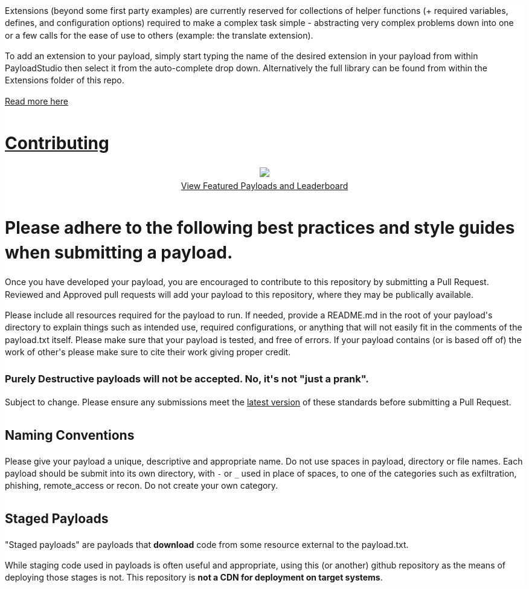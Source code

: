 Extensions (beyond some first party examples) are currently reserved for collections of helper functions (+ required variables, defines, and configuration options) required to make a complex task simple - abstracting very complex problems down into one or a few calls for the ease of use to others (example: the translate extension).

To add an extension to your payload, simply start typing the name of the desired extension in your payload from within PayloadStudio then select it from the auto-complete drop down. Alternatively the full library can be found from within the Extensions folder of this repo.

[Read more here](https://docs.hak5.org/hak5-usb-rubber-ducky/advanced-features/extensions "Read more here")


<h1><a href='https://payloadhub.com'>Contributing</a></h1>

<p align="center">
<a href="https://payloadhub.com"><img src="https://cdn.shopify.com/s/files/1/0068/2142/files/payloadhub.png?v=1652474600"></a>
<br/>
<a href="https://payloadhub.com">View Featured Payloads and Leaderboard </a>
</p>

# Please adhere to the following best practices and style guides when submitting a payload.

Once you have developed your payload, you are encouraged to contribute to this repository by submitting a Pull Request. Reviewed and Approved pull requests will add your payload to this repository, where they may be publically available.

Please include all resources required for the payload to run. If needed, provide a README.md in the root of your payload's directory to explain things such as intended use, required configurations, or anything that will not easily fit in the comments of the payload.txt itself. Please make sure that your payload is tested, and free of errors. If your payload contains (or is based off of) the work of other's please make sure to cite their work giving proper credit. 


### Purely Destructive payloads will not be accepted. No, it's not "just a prank".
Subject to change. Please ensure any submissions meet the [latest version](https://github.com/hak5/usbrubberducky-payloads/blob/master/README.md) of these standards before submitting a Pull Request.



## Naming Conventions
Please give your payload a unique, descriptive and appropriate name. Do not use spaces in payload, directory or file names. Each payload should be submit into its own directory, with `-` or `_` used in place of spaces, to one of the categories such as exfiltration, phishing, remote_access or recon. Do not create your own category.

## Staged Payloads
"Staged payloads" are payloads that **download** code from some resource external to the payload.txt. 

While staging code used in payloads is often useful and appropriate, using this (or another) github repository as the means of deploying those stages is not. This repository is **not a CDN for deployment on target systems**. 
